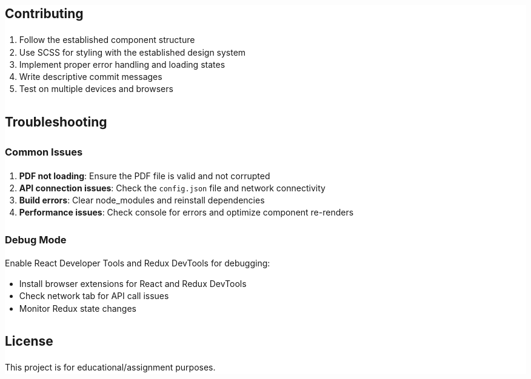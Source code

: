 ## Contributing

1. Follow the established component structure
2. Use SCSS for styling with the established design system
3. Implement proper error handling and loading states
4. Write descriptive commit messages
5. Test on multiple devices and browsers

## Troubleshooting

### Common Issues

1. **PDF not loading**: Ensure the PDF file is valid and not corrupted
2. **API connection issues**: Check the `config.json` file and network connectivity
3. **Build errors**: Clear node_modules and reinstall dependencies
4. **Performance issues**: Check console for errors and optimize component re-renders

### Debug Mode

Enable React Developer Tools and Redux DevTools for debugging:
- Install browser extensions for React and Redux DevTools
- Check network tab for API call issues
- Monitor Redux state changes

## License

This project is for educational/assignment purposes.